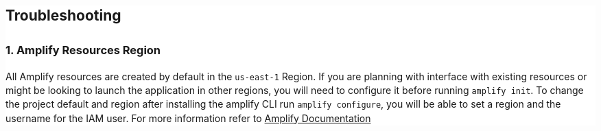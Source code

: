 ## Troubleshooting

### 1. Amplify Resources Region

All Amplify resources are created by default in the `us-east-1` Region. If you are planning with interface with existing resources or might be looking to launch the application in other regions, you will need to configure it before running `amplify init`.
To change the project default and region after installing the amplify CLI run `amplify configure`, you will be able to set a region and the username for the IAM user.
For more information refer to [Amplify Documentation](https://docs.amplify.aws/cli/start/install#option-2-follow-the-instructions)
